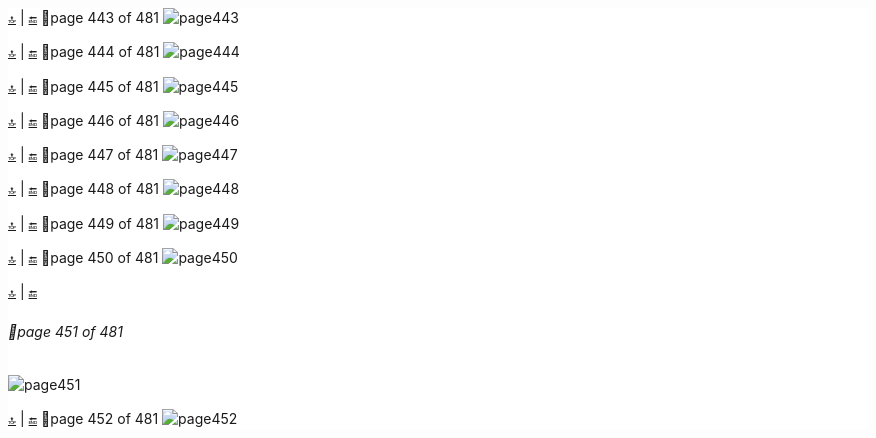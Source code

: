 <small><a href="#top" title="go to top">&#128285;</a></small> | <small><a href="#bottom" title="go to bottom">&#128282;</a></small>
 &#128196;page 443 of 481
<img src="./src_doc1/page443.svg" alt="page443" width="100%" />

<small><a href="#top" title="go to top">&#128285;</a></small> | <small><a href="#bottom" title="go to bottom">&#128282;</a></small>
 &#128196;page 444 of 481
<img src="./src_doc1/page444.svg" alt="page444" width="100%" />

<small><a href="#top" title="go to top">&#128285;</a></small> | <small><a href="#bottom" title="go to bottom">&#128282;</a></small>
 &#128196;page 445 of 481
<img src="./src_doc1/page445.svg" alt="page445" width="100%" />

<small><a href="#top" title="go to top">&#128285;</a></small> | <small><a href="#bottom" title="go to bottom">&#128282;</a></small>
 &#128196;page 446 of 481
<img src="./src_doc1/page446.svg" alt="page446" width="100%" />

<small><a href="#top" title="go to top">&#128285;</a></small> | <small><a href="#bottom" title="go to bottom">&#128282;</a></small>
 &#128196;page 447 of 481
<img src="./src_doc1/page447.svg" alt="page447" width="100%" />

<small><a href="#top" title="go to top">&#128285;</a></small> | <small><a href="#bottom" title="go to bottom">&#128282;</a></small>
 &#128196;page 448 of 481
<img src="./src_doc1/page448.svg" alt="page448" width="100%" />

<small><a href="#top" title="go to top">&#128285;</a></small> | <small><a href="#bottom" title="go to bottom">&#128282;</a></small>
 &#128196;page 449 of 481
<img src="./src_doc1/page449.svg" alt="page449" width="100%" />

<small><a href="#top" title="go to top">&#128285;</a></small> | <small><a href="#bottom" title="go to bottom">&#128282;</a></small>
 &#128196;page 450 of 481
<img src="./src_doc1/page450.svg" alt="page450" width="100%" />

<small><a href="#top" title="go to top">&#128285;</a></small> | <small><a href="#bottom" title="go to bottom">&#128282;</a></small>
###### &#128196;page 451 of 481
<img src="./src_doc1/page451.svg" alt="page451" width="100%" />

<small><a href="#top" title="go to top">&#128285;</a></small> | <small><a href="#bottom" title="go to bottom">&#128282;</a></small>
 &#128196;page 452 of 481
<img src="./src_doc1/page452.svg" alt="page452" width="100%" />
